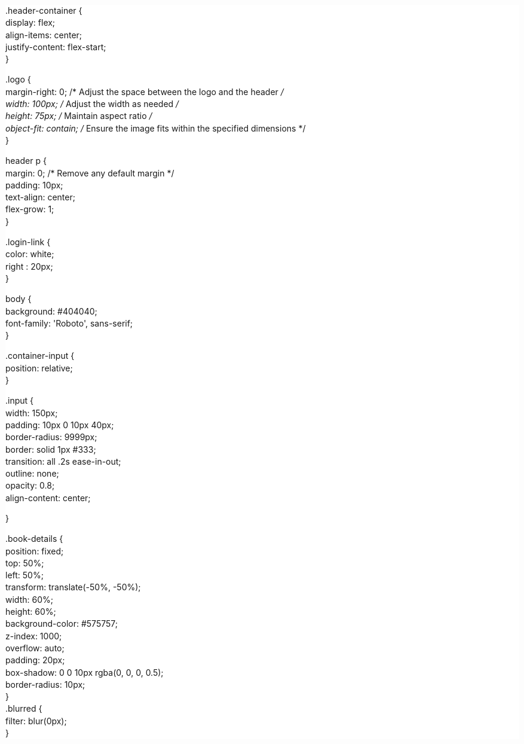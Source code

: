 .header-container {  
    display: flex;  
    align-items: center;  
    justify-content: flex-start;  
}  
  
.logo {  
    margin-right: 0; /* Adjust the space between the logo and the header */  
    width: 100px; /* Adjust the width as needed */  
    height: 75px; /* Maintain aspect ratio */  
    object-fit: contain; /* Ensure the image fits within the specified dimensions */  
}  
  
header p {  
    margin: 0; /* Remove any default margin */  
    padding: 10px;  
    text-align: center;  
    flex-grow: 1;  
}  
  
.login-link {  
    color: white;  
    right : 20px;  
}  
  
body {  
    background: #404040;  
    font-family: 'Roboto', sans-serif;  
}  
  
  
.container-input {  
    position: relative;  
}  
  
.input {  
    width: 150px;  
    padding: 10px 0 10px 40px;  
    border-radius: 9999px;  
    border: solid 1px #333;  
    transition: all .2s ease-in-out;  
    outline: none;  
    opacity: 0.8;  
    align-content: center;  
  
  
}  
  
.book-details {  
    position: fixed;  
    top: 50%;  
    left: 50%;  
    transform: translate(-50%, -50%);  
    width: 60%;  
    height: 60%;  
    background-color: #575757;  
    z-index: 1000;  
    overflow: auto;  
    padding: 20px;  
    box-shadow: 0 0 10px rgba(0, 0, 0, 0.5);  
    border-radius: 10px;  
}  
.blurred {  
    filter: blur(0px);  
}  
  